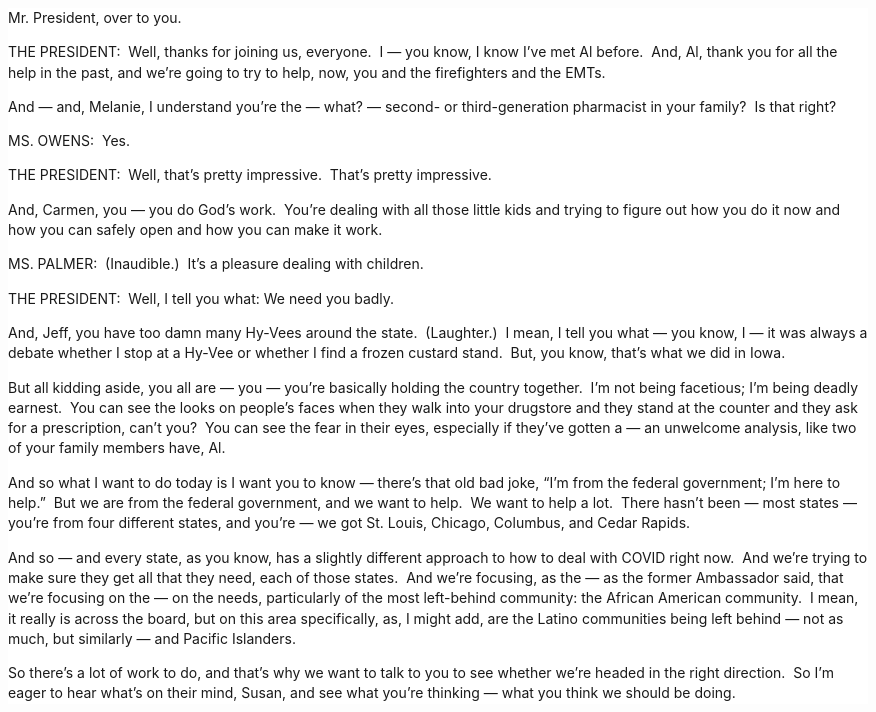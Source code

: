 Mr. President, over to you. 

THE PRESIDENT:  Well, thanks for joining us, everyone.  I — you know, I
know I’ve met Al before.  And, Al, thank you for all the help in the
past, and we’re going to try to help, now, you and the firefighters and
the EMTs.

And — and, Melanie, I understand you’re the — what? — second- or
third-generation pharmacist in your family?  Is that right? 

MS. OWENS:  Yes.

THE PRESIDENT:  Well, that’s pretty impressive.  That’s pretty
impressive.

And, Carmen, you — you do God’s work.  You’re dealing with all those
little kids and trying to figure out how you do it now and how you can
safely open and how you can make it work.

MS. PALMER:  (Inaudible.)  It’s a pleasure dealing with children.

THE PRESIDENT:  Well, I tell you what: We need you badly.

And, Jeff, you have too damn many Hy-Vees around the state. 
(Laughter.)  I mean, I tell you what — you know, I — it was always a
debate whether I stop at a Hy-Vee or whether I find a frozen custard
stand.  But, you know, that’s what we did in Iowa. 

But all kidding aside, you all are — you — you’re basically holding the
country together.  I’m not being facetious; I’m being deadly earnest. 
You can see the looks on people’s faces when they walk into your
drugstore and they stand at the counter and they ask for a prescription,
can’t you?  You can see the fear in their eyes, especially if they’ve
gotten a — an unwelcome analysis, like two of your family members have,
Al. 

And so what I want to do today is I want you to know — there’s that old
bad joke, “I’m from the federal government; I’m here to help.”  But we
are from the federal government, and we want to help.  We want to help a
lot.  There hasn’t been — most states — you’re from four different
states, and you’re — we got St. Louis, Chicago, Columbus, and Cedar
Rapids.

And so — and every state, as you know, has a slightly different approach
to how to deal with COVID right now.  And we’re trying to make sure they
get all that they need, each of those states.  And we’re focusing, as
the — as the former Ambassador said, that we’re focusing on the — on the
needs, particularly of the most left-behind community: the African
American community.  I mean, it really is across the board, but on this
area specifically, as, I might add, are the Latino communities being
left behind — not as much, but similarly — and Pacific Islanders.

So there’s a lot of work to do, and that’s why we want to talk to you to
see whether we’re headed in the right direction.  So I’m eager to hear
what’s on their mind, Susan, and see what you’re thinking — what you
think we should be doing. 
